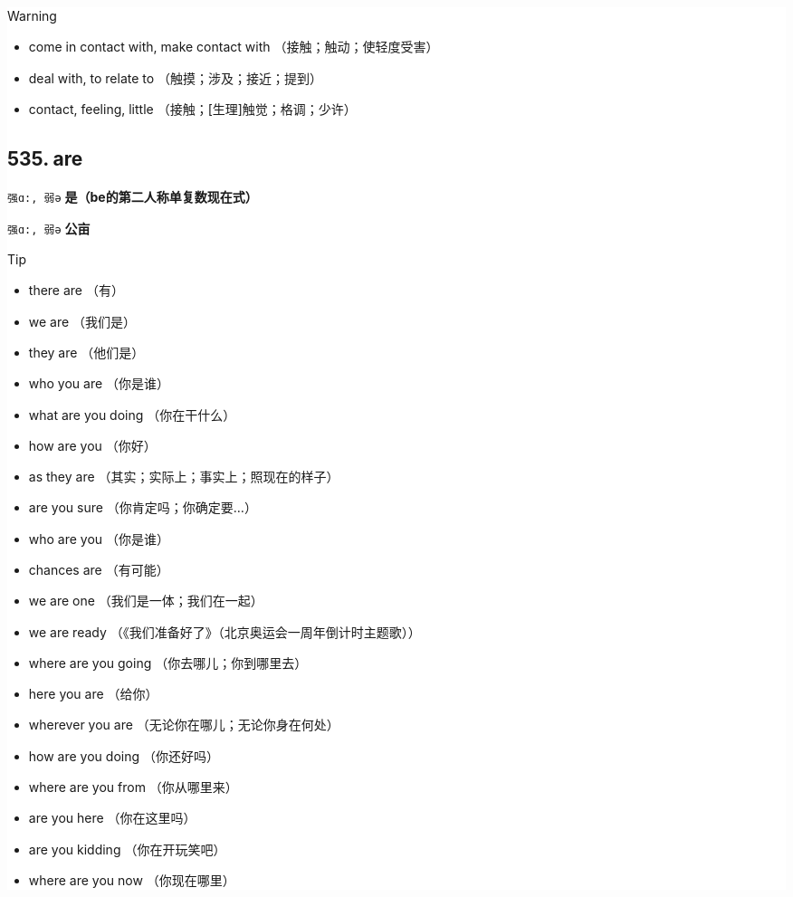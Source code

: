 > [!WARNING]
>
> - come in contact with, make contact with （接触；触动；使轻度受害）
>
> - deal with, to relate to （触摸；涉及；接近；提到）
>
> - contact, feeling, little （接触；[生理]触觉；格调；少许）
>

## 535. are

`强ɑ:, 弱ə`  **是（be的第二人称单复数现在式）**

`强ɑ:, 弱ə`  **公亩**

> [!TIP]
>
> - there are （有）
>
> - we are （我们是）
>
> - they are （他们是）
>
> - who you are （你是谁）
>
> - what are you doing （你在干什么）
>
> - how are you （你好）
>
> - as they are （其实；实际上；事实上；照现在的样子）
>
> - are you sure （你肯定吗；你确定要…）
>
> - who are you （你是谁）
>
> - chances are （有可能）
>
> - we are one （我们是一体；我们在一起）
>
> - we are ready （《我们准备好了》（北京奥运会一周年倒计时主题歌））
>
> - where are you going （你去哪儿；你到哪里去）
>
> - here you are （给你）
>
> - wherever you are （无论你在哪儿；无论你身在何处）
>
> - how are you doing （你还好吗）
>
> - where are you from （你从哪里来）
>
> - are you here （你在这里吗）
>
> - are you kidding （你在开玩笑吧）
>
> - where are you now （你现在哪里）
>
